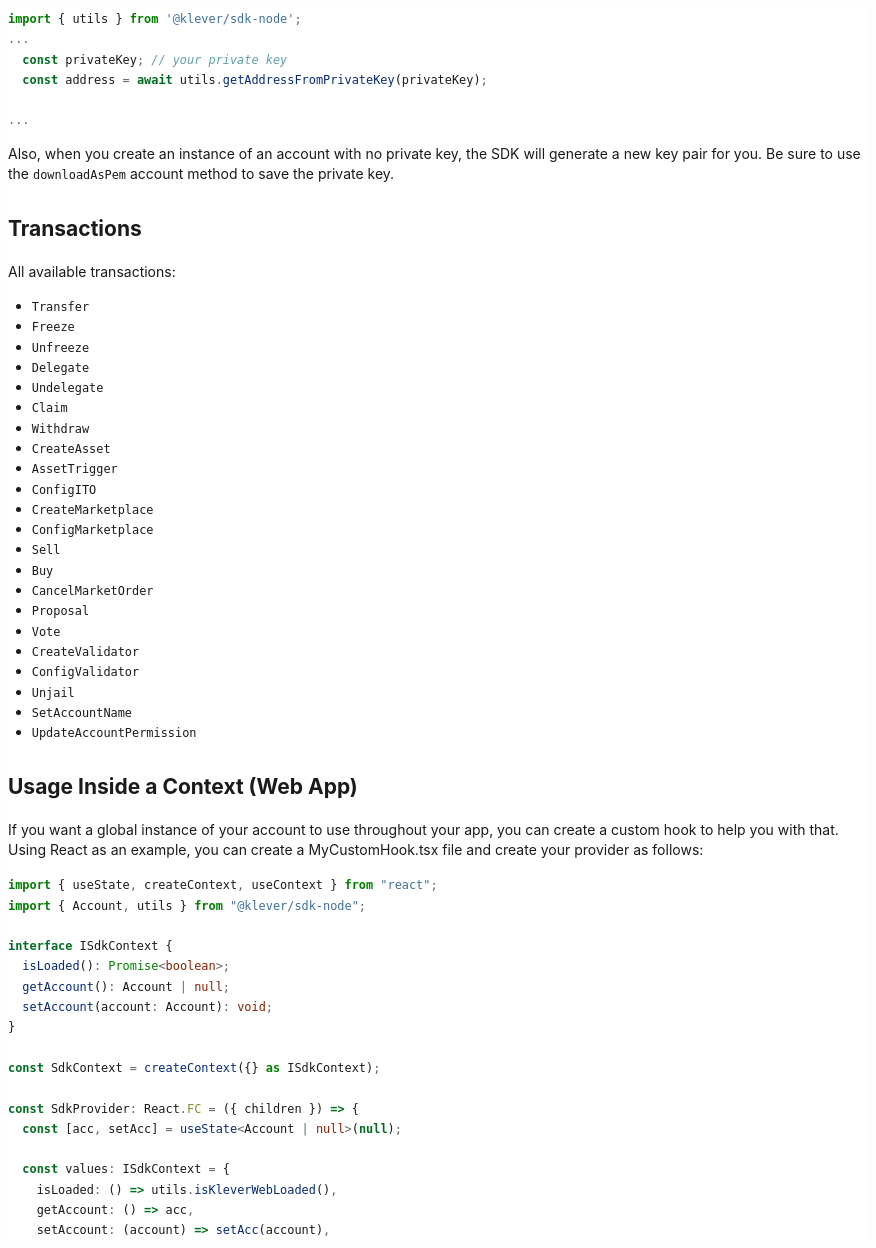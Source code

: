 ```ts
import { utils } from '@klever/sdk-node';
...
  const privateKey; // your private key
  const address = await utils.getAddressFromPrivateKey(privateKey);

...
```

Also, when you create an instance of an account with no private key, the SDK will generate a new key pair for you. Be sure to use the `downloadAsPem` account method to save the private key.

## Transactions

All available transactions:

- `Transfer`
- `Freeze`
- `Unfreeze`
- `Delegate`
- `Undelegate`
- `Claim`
- `Withdraw`
- `CreateAsset`
- `AssetTrigger`
- `ConfigITO`
- `CreateMarketplace`
- `ConfigMarketplace`
- `Sell`
- `Buy`
- `CancelMarketOrder`
- `Proposal`
- `Vote`
- `CreateValidator`
- `ConfigValidator`
- `Unjail`
- `SetAccountName`
- `UpdateAccountPermission`

## Usage Inside a Context (Web App)

If you want a global instance of your account to use throughout your app, you can create a custom hook to help you with that.
Using React as an example, you can create a MyCustomHook.tsx file and create your provider as follows:

```ts
import { useState, createContext, useContext } from "react";
import { Account, utils } from "@klever/sdk-node";

interface ISdkContext {
  isLoaded(): Promise<boolean>;
  getAccount(): Account | null;
  setAccount(account: Account): void;
}

const SdkContext = createContext({} as ISdkContext);

const SdkProvider: React.FC = ({ children }) => {
  const [acc, setAcc] = useState<Account | null>(null);

  const values: ISdkContext = {
    isLoaded: () => utils.isKleverWebLoaded(),
    getAccount: () => acc,
    setAccount: (account) => setAcc(account),
```
